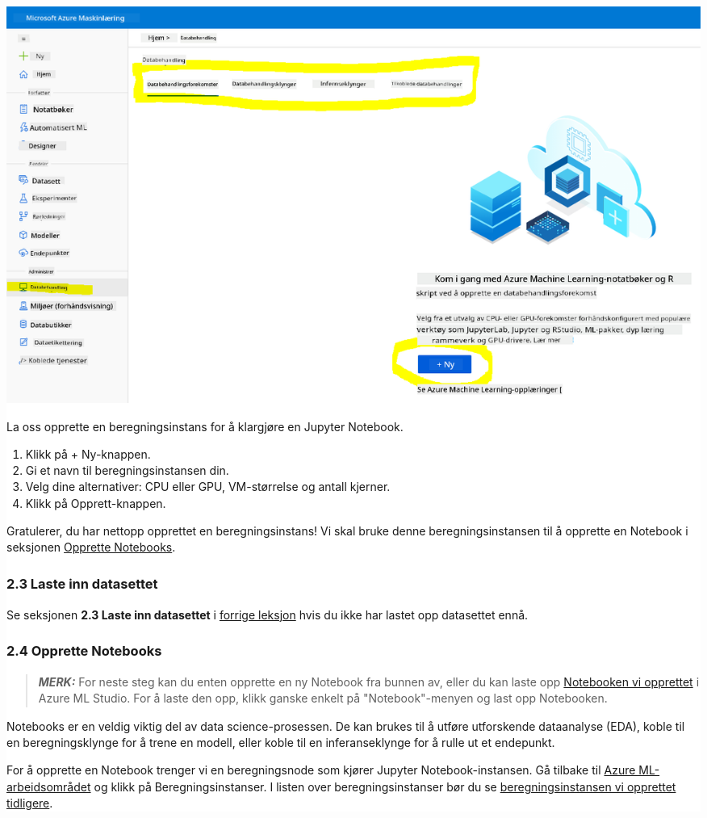 ![beregningsinstans-1](../../../../translated_images/compute-instance-1.dba347cb199ca4996b3e3d649295ed95626ba481479d3986557b9b98e76d8816.no.png)

La oss opprette en beregningsinstans for å klargjøre en Jupyter Notebook. 
1. Klikk på + Ny-knappen. 
2. Gi et navn til beregningsinstansen din.
3. Velg dine alternativer: CPU eller GPU, VM-størrelse og antall kjerner.
4. Klikk på Opprett-knappen.

Gratulerer, du har nettopp opprettet en beregningsinstans! Vi skal bruke denne beregningsinstansen til å opprette en Notebook i seksjonen [Opprette Notebooks](../../../../5-Data-Science-In-Cloud/19-Azure).

### 2.3 Laste inn datasettet

Se seksjonen **2.3 Laste inn datasettet** i [forrige leksjon](../18-Low-Code/README.md) hvis du ikke har lastet opp datasettet ennå.

### 2.4 Opprette Notebooks

> **_MERK:_** For neste steg kan du enten opprette en ny Notebook fra bunnen av, eller du kan laste opp [Notebooken vi opprettet](notebook.ipynb) i Azure ML Studio. For å laste den opp, klikk ganske enkelt på "Notebook"-menyen og last opp Notebooken.

Notebooks er en veldig viktig del av data science-prosessen. De kan brukes til å utføre utforskende dataanalyse (EDA), koble til en beregningsklynge for å trene en modell, eller koble til en inferanseklynge for å rulle ut et endepunkt.

For å opprette en Notebook trenger vi en beregningsnode som kjører Jupyter Notebook-instansen. Gå tilbake til [Azure ML-arbeidsområdet](https://ml.azure.com/) og klikk på Beregningsinstanser. I listen over beregningsinstanser bør du se [beregningsinstansen vi opprettet tidligere](../../../../5-Data-Science-In-Cloud/19-Azure).
